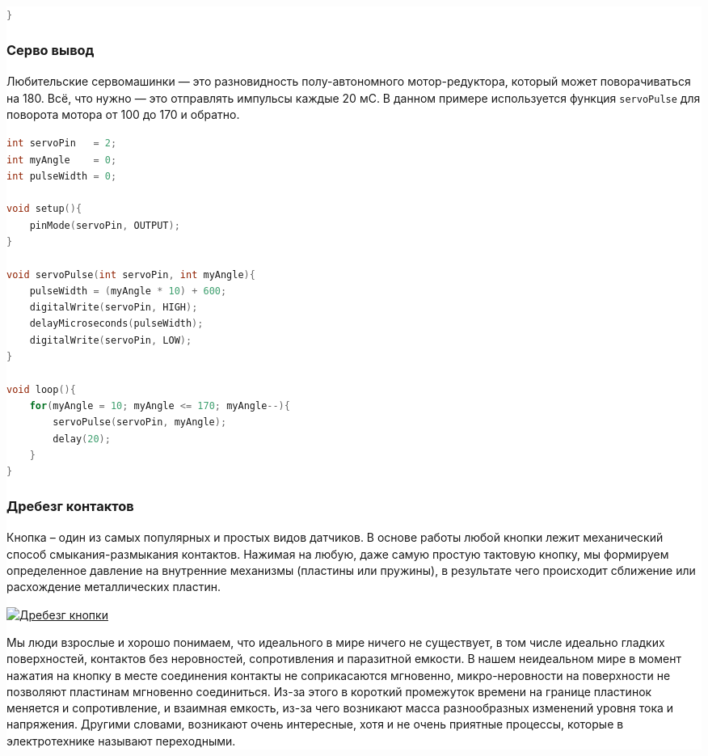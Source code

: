 ```c++
}
```
### Cерво вывод

Любительские сервомашинки — это разновидность полу-автономного мотор-редуктора, который может поворачиваться на 180. Всё, что нужно — это отправлять импульсы каждые 20 мС. В данном примере используется функция `servoPulse` для поворота мотора от 100 до 170 и обратно.
```c++
int servoPin   = 2;
int myAngle    = 0;
int pulseWidth = 0;

void setup(){
	pinMode(servoPin, OUTPUT);
}

void servoPulse(int servoPin, int myAngle){
	pulseWidth = (myAngle * 10) + 600;
	digitalWrite(servoPin, HIGH);
	delayMicroseconds(pulseWidth);
	digitalWrite(servoPin, LOW);
}

void loop(){
	for(myAngle = 10; myAngle <= 170; myAngle--){
		servoPulse(servoPin, myAngle);
		delay(20);
	}
}
```

### Дребезг контактов
Кнопка – один из самых популярных и простых видов датчиков. В основе работы любой кнопки лежит механический способ смыкания-размыкания контактов. Нажимая на любую, даже самую простую тактовую кнопку, мы формируем определенное давление на внутренние механизмы (пластины или пружины), в результате чего происходит сближение или расхождение металлических пластин.

[![Дребезг кнопки](https://arduinomaster.ru/wp-content/uploads/2017/11/68747470733a2f2f7261772e6769746875622e636f6d2f74686f6d617366726564657269636b732f426f756e63652d41726475696e6f2d576972696e672f6d61737465722f426f756e63795377697463685f6c6f636b6f75742e706e67-300x169.png "68747470733a2f2f7261772e6769746875622e636f6d2f74686f6d617366726564657269636b732f426f756e63652d41726475696e6f2d576972696e672f6d61737465722f426f756e63795377697463685f6c6f636b6f75742e706e67")](https://arduinomaster.ru/wp-content/uploads/2017/11/68747470733a2f2f7261772e6769746875622e636f6d2f74686f6d617366726564657269636b732f426f756e63652d41726475696e6f2d576972696e672f6d61737465722f426f756e63795377697463685f6c6f636b6f75742e706e67.png)

Мы люди взрослые и хорошо понимаем, что идеального в мире ничего не существует, в том числе идеально гладких поверхностей, контактов без неровностей, сопротивления и паразитной емкости. В нашем неидеальном мире в момент нажатия на кнопку в месте соединения контакты не соприкасаются мгновенно, микро-неровности на поверхности не позволяют пластинам мгновенно соединиться. Из-за этого в короткий промежуток времени на границе пластинок меняется и сопротивление, и взаимная емкость, из-за чего возникают масса разнообразных изменений уровня тока и напряжения. Другими словами, возникают очень интересные, хотя и не очень приятные процессы, которые в электротехнике называют переходными.
